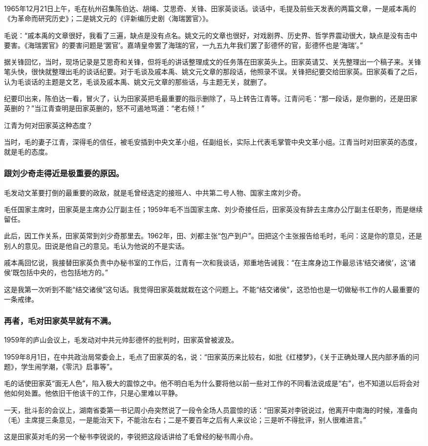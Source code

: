   </strong>
 </h3>
 <p style="font-weight: 400;">
  1965年12月21日上午，毛在杭州召集陈伯达、胡绳、艾思奇、关锋、田家英谈话。谈话中，毛提及前些天发表的两篇文章，一是戚本禹的《为革命而研究历史》；二是姚文元的《评新编历史剧〈海瑞罢官〉》。
 </p>
 <p style="font-weight: 400;">
  毛说：“戚本禹的文章很好，我看了三遍，缺点是没有点名。姚文元的文章也很好，对戏剧界、历史界、哲学界震动很大，缺点是没有击中要害。《海瑞罢官》的要害问题是‘罢官’。嘉靖皇帝罢了海瑞的官，一九五九年我们罢了彭德怀的官，彭德怀也是‘海瑞’。”
 </p>
 <p style="font-weight: 400;">
  据关锋回忆，当时，现场记录是艾思奇和关锋，但将毛的讲话整理成文的任务落在田家英头上。田家英请艾、关先整理出一个稿子来。关锋笔头快，很快就整理出毛的谈话纪要。对于毛谈及戚本禹、姚文元文章的那段话，他照录不误。关锋把纪要交给田家英。田家英看了之后，认为毛谈话的主题是文艺，毛谈及戚本禹、姚文元文章的那些话，与主题无关，就删了。
 </p>
 <p style="font-weight: 400;">
  纪要印出来，陈伯达一看，冒火了，认为田家英把毛最重要的指示删除了，马上转告江青等。江青问毛：“那一段话，是你删的，还是田家英删的？”当江青查明是田家英删的，怒不可遏地骂道：“老右倾！”
 </p>
 <p style="font-weight: 400;">
  江青为何对田家英这种态度？
 </p>
 <p style="font-weight: 400;">
  当时，毛的妻子江青，深得毛的信任，被毛安插到中央文革小组，任副组长，实际上代表毛掌管中央文革小组。江青当时对田家英的态度，就是毛的态度。
 </p>
 <h3 style="font-weight: 400;">
  <strong>
   跟刘少奇走得近是极重要的原因。
  </strong>
 </h3>
 <p style="font-weight: 400;">
  毛发动文革要打倒的最重要的政敌，就是毛曾经选定的接班人、中共第二号人物、国家主席刘少奇。
 </p>
 <p style="font-weight: 400;">
  毛任国家主席时，田家英是主席办公厅副主任；1959年毛不当国家主席、刘少奇接任后，田家英没有辞去主席办公厅副主任职务，而是继续留任。
 </p>
 <p style="font-weight: 400;">
  此后，因工作关系，田家英常到刘少奇那里去。1962年，田、刘都主张“包产到户”。田把这个主张报告给毛时，毛问：这是你的意见，还是别人的意见。田说是他自己的意见。毛认为他说的不是实话。
 </p>
 <p style="font-weight: 400;">
  戚本禹回忆说，我接替田家英负责中办秘书室的工作后，江青有一次和我谈话，郑重地告诫我：“在主席身边工作最忌讳‘结交诸侯’，这‘诸侯’既包括中央的，也包括地方的。”
 </p>
 <p style="font-weight: 400;">
  这是我第一次听到不能“结交诸侯”这句话。我觉得田家英栽就栽在这个问题上。不能“结交诸侯”，这恐怕也是一切做秘书工作的人最重要的一条戒律。
 </p>
 <h3 style="font-weight: 400;">
  <strong>
   再者，毛对田家英早就有不满。
  </strong>
 </h3>
 <p style="font-weight: 400;">
  1959年的庐山会议上，毛发动对中共元帅彭德怀的批判时，田家英曾被波及。
 </p>
 <p style="font-weight: 400;">
  1959年8月1日，在中共政治局常委会上，毛点了田家英的名，说：“田家英历来比较右，如批《红楼梦》，《关于正确处理人民内部矛盾的问题》，学生闹学潮，《零汛》启事等”。
 </p>
 <p style="font-weight: 400;">
  毛的话使田家英“面无人色”，陷入极大的震惊之中。他不明白毛为什么要将他以前一些对工作的不同看法说成是“右”，也不知道以后将会对他如何处置。他依旧干他该干的工作，只是心里难以平静。
 </p>
 <p style="font-weight: 400;">
  一天，批斗彭的会议上，湖南省委第一书记周小舟突然说了一段令全场人员震惊的话：“田家英对李锐说过，他离开中南海的时候，准备向（毛）主席提三条意见，一是能治天下，不能治左右；二是不要百年之后有人来议论；三是听不得批评，别人很难进言。”
 </p>
 <p style="font-weight: 400;">
  这是田家英对毛的另一个秘书李锐说的，李锐把这段话讲给了毛曾经的秘书周小舟。
 </p>
 <p style="font-weight: 400;">
